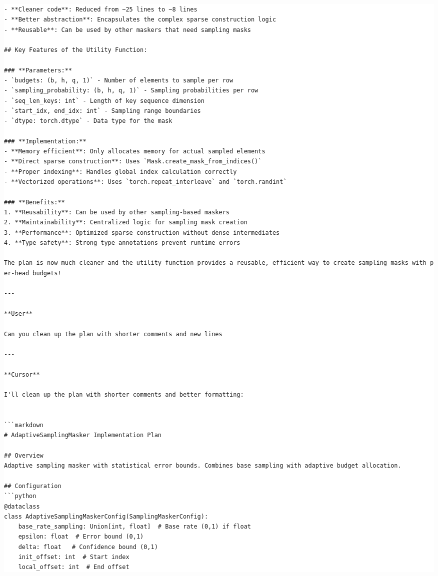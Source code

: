 ```
- **Cleaner code**: Reduced from ~25 lines to ~8 lines
- **Better abstraction**: Encapsulates the complex sparse construction logic
- **Reusable**: Can be used by other maskers that need sampling masks

## Key Features of the Utility Function:

### **Parameters:**
- `budgets: (b, h, q, 1)` - Number of elements to sample per row
- `sampling_probability: (b, h, q, 1)` - Sampling probabilities per row
- `seq_len_keys: int` - Length of key sequence dimension
- `start_idx, end_idx: int` - Sampling range boundaries
- `dtype: torch.dtype` - Data type for the mask

### **Implementation:**
- **Memory efficient**: Only allocates memory for actual sampled elements
- **Direct sparse construction**: Uses `Mask.create_mask_from_indices()`
- **Proper indexing**: Handles global index calculation correctly
- **Vectorized operations**: Uses `torch.repeat_interleave` and `torch.randint`

### **Benefits:**
1. **Reusability**: Can be used by other sampling-based maskers
2. **Maintainability**: Centralized logic for sampling mask creation
3. **Performance**: Optimized sparse construction without dense intermediates
4. **Type safety**: Strong type annotations prevent runtime errors

The plan is now much cleaner and the utility function provides a reusable, efficient way to create sampling masks with per-head budgets!

---

**User**

Can you clean up the plan with shorter comments and new lines

---

**Cursor**

I'll clean up the plan with shorter comments and better formatting:


```markdown
# AdaptiveSamplingMasker Implementation Plan

## Overview
Adaptive sampling masker with statistical error bounds. Combines base sampling with adaptive budget allocation.

## Configuration
```python
@dataclass
class AdaptiveSamplingMaskerConfig(SamplingMaskerConfig):
    base_rate_sampling: Union[int, float]  # Base rate (0,1) if float
    epsilon: float  # Error bound (0,1)
    delta: float   # Confidence bound (0,1)
    init_offset: int  # Start index
    local_offset: int  # End offset
```
